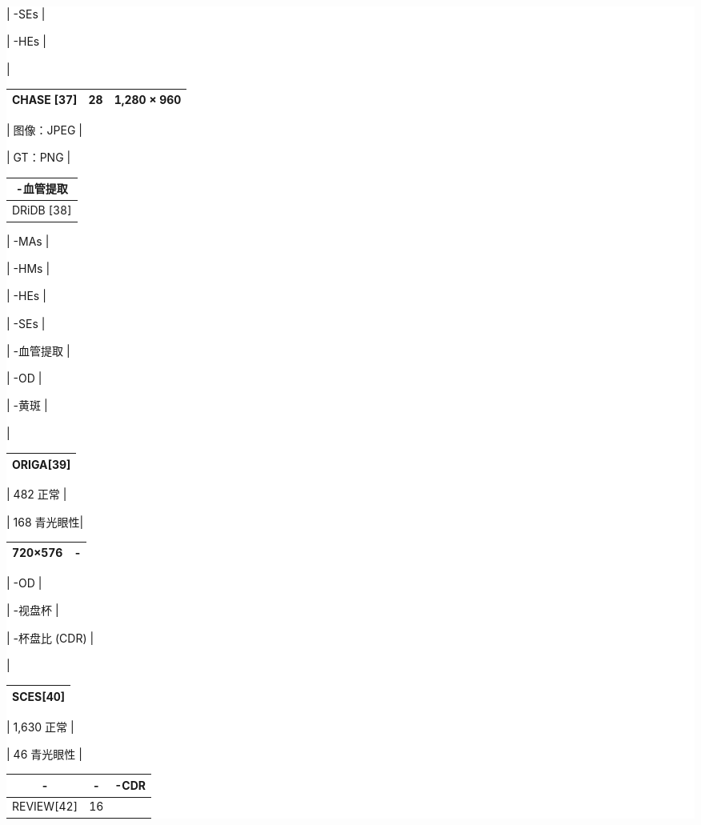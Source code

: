 &#124; -SEs &#124;

&#124; -HEs &#124;

|

| CHASE [37] | 28 | 1,280 $\times$ 960 |
| --- | --- | --- |

&#124; 图像：JPEG &#124;

&#124; GT：PNG &#124;

| -血管提取 |
| --- |
| DRiDB [38] | 50 | 720$\times$576 | BMP |

&#124; -MAs &#124;

&#124; -HMs &#124;

&#124; -HEs &#124;

&#124; -SEs &#124;

&#124; -血管提取 &#124;

&#124; -OD &#124;

&#124; -黄斑 &#124;

|

| ORIGA[39] |
| --- |

&#124; 482 正常 &#124;

&#124; 168 青光眼性&#124;

| 720$\times$576 | - |
| --- | --- |

&#124; -OD &#124;

&#124; -视盘杯 &#124;

&#124; -杯盘比 (CDR) &#124;

|

| SCES[40] |
| --- |

&#124; 1,630 正常 &#124;

&#124; 46 青光眼性 &#124;

| - | - | -CDR |
| --- | --- | --- |
| REVIEW[42] | 16 |
